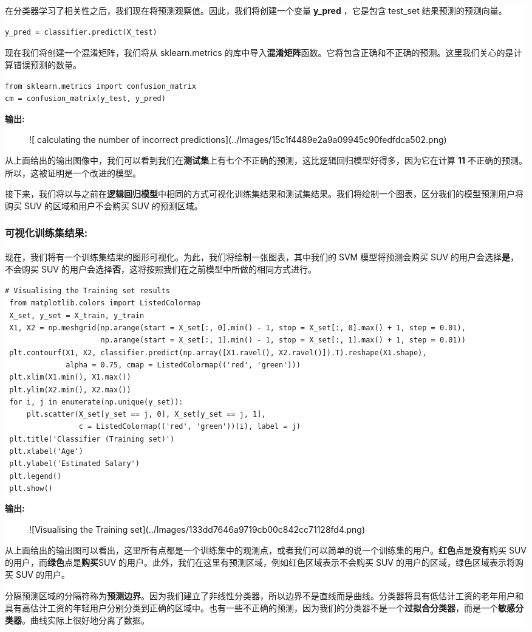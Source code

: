 在分类器学习了相关性之后，我们现在将预测观察值。因此，我们将创建一个变量 **y_pred** ，它是包含 test_set 结果预测的预测向量。

```
y_pred = classifier.predict(X_test)
```

现在我们将创建一个混淆矩阵，我们将从 sklearn.metrics 的库中导入**混淆矩阵**函数。它将包含正确和不正确的预测。这里我们关心的是计算错误预测的数量。

```
from sklearn.metrics import confusion_matrix
cm = confusion_matrix(y_test, y_pred) 
```

**输出:**

<figure class="wp-block-image">![ calculating the number of incorrect predictions](../Images/15c1f4489e2a9a09945c90fedfdca502.png)</figure>

从上面给出的输出图像中，我们可以看到我们在**测试集**上有七个不正确的预测，这比逻辑回归模型好得多，因为它在计算 **11** 不正确的预测。所以，这被证明是一个改进的模型。

接下来，我们将以与之前在**逻辑回归模型**中相同的方式可视化训练集结果和测试集结果。我们将绘制一个图表，区分我们的模型预测用户将购买 SUV 的区域和用户不会购买 SUV 的预测区域。

### 可视化训练集结果:

现在，我们将有一个训练集结果的图形可视化。为此，我们将绘制一张图表，其中我们的 SVM 模型将预测会购买 SUV 的用户会选择**是**，不会购买 SUV 的用户会选择**否**，这将按照我们在之前模型中所做的相同方式进行。

```
# Visualising the Training set results
 from matplotlib.colors import ListedColormap
 X_set, y_set = X_train, y_train
 X1, X2 = np.meshgrid(np.arange(start = X_set[:, 0].min() - 1, stop = X_set[:, 0].max() + 1, step = 0.01),
                      np.arange(start = X_set[:, 1].min() - 1, stop = X_set[:, 1].max() + 1, step = 0.01))
 plt.contourf(X1, X2, classifier.predict(np.array([X1.ravel(), X2.ravel()]).T).reshape(X1.shape), 
              alpha = 0.75, cmap = ListedColormap(('red', 'green')))
 plt.xlim(X1.min(), X1.max())
 plt.ylim(X2.min(), X2.max())
 for i, j in enumerate(np.unique(y_set)):
     plt.scatter(X_set[y_set == j, 0], X_set[y_set == j, 1], 
                 c = ListedColormap(('red', 'green'))(i), label = j)
 plt.title('Classifier (Training set)')
 plt.xlabel('Age')
 plt.ylabel('Estimated Salary')
 plt.legend()
 plt.show() 
```

**输出:**

<figure class="wp-block-image">![Visualising the Training set](../Images/133dd7646a9719cb00c842cc71128fd4.png)</figure>

从上面给出的输出图可以看出，这里所有点都是一个训练集中的观测点，或者我们可以简单的说一个训练集的用户。**红色**点是**没有**购买 SUV 的用户，而**绿色**点是**购买**SUV 的用户。此外，我们在这里有预测区域，例如红色区域表示不会购买 SUV 的用户的区域，绿色区域表示将购买 SUV 的用户。

分隔预测区域的分隔符称为**预测边界**。因为我们建立了非线性分类器，所以边界不是直线而是曲线。分类器将具有低估计工资的老年用户和具有高估计工资的年轻用户分别分类到正确的区域中。也有一些不正确的预测，因为我们的分类器不是一个**过拟合分类器**，而是一个**敏感分类器**。曲线实际上很好地分离了数据。
